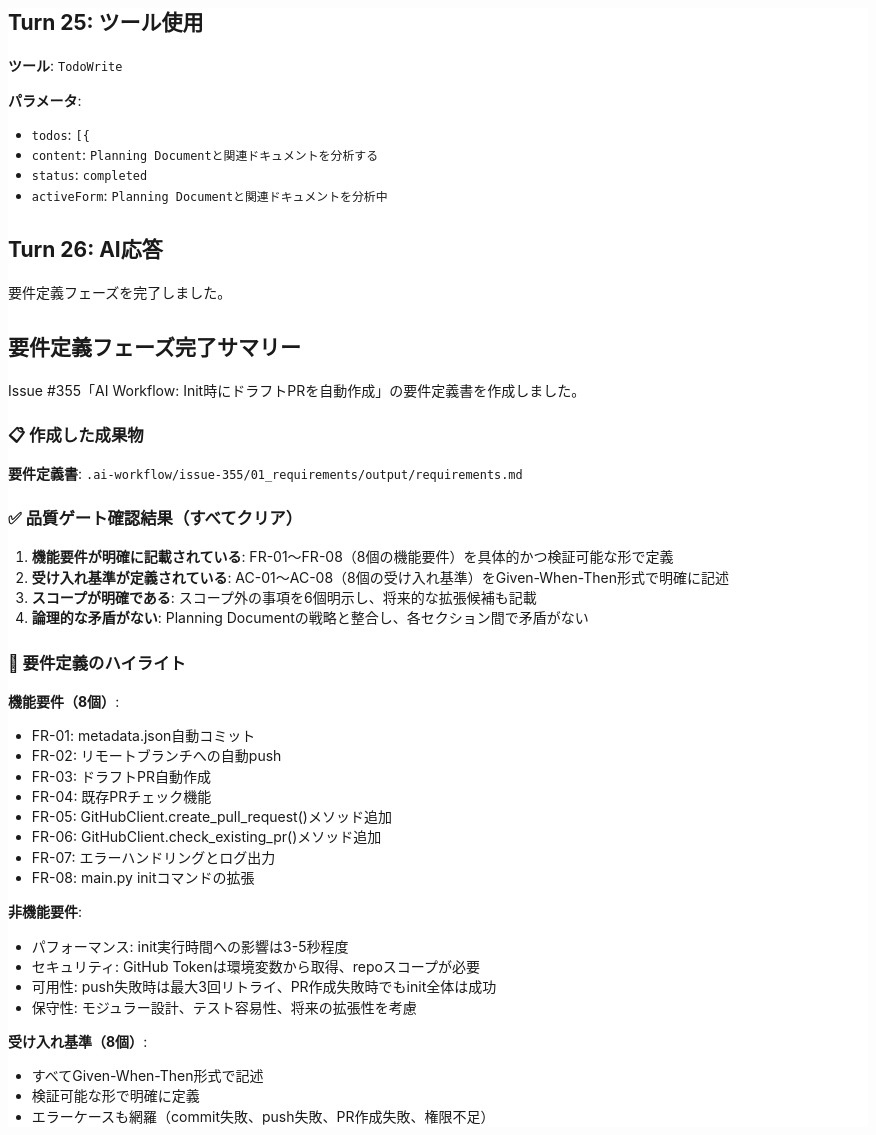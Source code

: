 ## Turn 25: ツール使用

**ツール**: `TodoWrite`

**パラメータ**:
- `todos`: `[{`
- `content`: `Planning Documentと関連ドキュメントを分析する`
- `status`: `completed`
- `activeForm`: `Planning Documentと関連ドキュメントを分析中`

## Turn 26: AI応答

要件定義フェーズを完了しました。

## 要件定義フェーズ完了サマリー

Issue #355「AI Workflow: Init時にドラフトPRを自動作成」の要件定義書を作成しました。

### 📋 作成した成果物

**要件定義書**: `.ai-workflow/issue-355/01_requirements/output/requirements.md`

### ✅ 品質ゲート確認結果（すべてクリア）

1. **機能要件が明確に記載されている**: FR-01〜FR-08（8個の機能要件）を具体的かつ検証可能な形で定義
2. **受け入れ基準が定義されている**: AC-01〜AC-08（8個の受け入れ基準）をGiven-When-Then形式で明確に記述
3. **スコープが明確である**: スコープ外の事項を6個明示し、将来的な拡張候補も記載
4. **論理的な矛盾がない**: Planning Documentの戦略と整合し、各セクション間で矛盾がない

### 📌 要件定義のハイライト

**機能要件（8個）**:
- FR-01: metadata.json自動コミット
- FR-02: リモートブランチへの自動push
- FR-03: ドラフトPR自動作成
- FR-04: 既存PRチェック機能
- FR-05: GitHubClient.create_pull_request()メソッド追加
- FR-06: GitHubClient.check_existing_pr()メソッド追加
- FR-07: エラーハンドリングとログ出力
- FR-08: main.py initコマンドの拡張

**非機能要件**:
- パフォーマンス: init実行時間への影響は3-5秒程度
- セキュリティ: GitHub Tokenは環境変数から取得、repoスコープが必要
- 可用性: push失敗時は最大3回リトライ、PR作成失敗時でもinit全体は成功
- 保守性: モジュラー設計、テスト容易性、将来の拡張性を考慮

**受け入れ基準（8個）**:
- すべてGiven-When-Then形式で記述
- 検証可能な形で明確に定義
- エラーケースも網羅（commit失敗、push失敗、PR作成失敗、権限不足）

